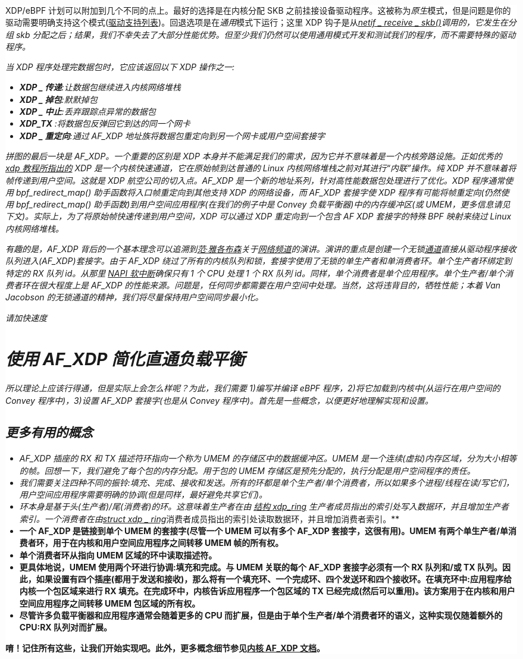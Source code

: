 XDP/eBPF 计划可以附加到几个不同的点上。最好的选择是在内核分配 SKB 之前挂接设备驱动程序。这被称为*原生*模式，但是问题是你的驱动需要明确支持这个模式([驱动支持列表](https://github.com/xdp-project/xdp-project/blob/master/areas/drivers/README.org))。回退选项是在*通用*模式下运行；这里 XDP 钩子是从[*netif _ receive _ skb()*](https://github.com/torvalds/linux/blob/master/net/core/dev.c#L5281)*调用的，它发生在分组 skb 分配之后；结果，我们不幸失去了大部分性能优势。但至少我们仍然可以使用通用模式开发和测试我们的程序，而不需要特殊的驱动程序。*

*当 XDP 程序处理完数据包时，它应该返回以下 XDP 操作之一:*

*   ***XDP _ 传递**:让数据包继续进入内核网络堆栈*
*   ***XDP _ 掉包**:默默掉包*
*   ***XDP _ 中止**:丢弃跟踪点异常的数据包*
*   ***XDP_TX** :将数据包反弹回它到达的同一个网卡*
*   ***XDP _ 重定向**:通过 AF_XDP 地址族将数据包重定向到另一个网卡或用户空间套接字*

*拼图的最后一块是 AF_XDP。一个重要的区别是 XDP 本身并不能满足我们的需求，因为它并不意味着是一个内核旁路设施。正如优秀的 [xdp 教程所指出的](https://github.com/xdp-project/xdp-tutorial/tree/master/advanced03-AF_XDP) XDP 是一个内核快速通道，它在原始帧到达普通的 Linux 内核网络堆栈之前对其进行“内联”操作。纯 XDP 并不意味着将帧传递到用户空间。这就是 XDP 航空公司的切入点。AF_XDP 是一个新的地址系列，针对高性能数据包处理进行了优化。XDP 程序通常使用 *bpf_redirect_map()* 助手函数将入口帧重定向到其他支持 XDP 的网络设备，而 AF_XDP 套接字使 XDP 程序有可能将帧重定向(仍然使用 *bpf_redirect_map()* 助手函数)到用户空间应用程序(在我们的例子中是 Convey 负载平衡器)中的内存缓冲区(或 UMEM，更多信息请见下文)。实际上，为了将原始帧快速传递到用户空间，XDP 可以通过 XDP 重定向到一个包含 AF XDP 套接字的特殊 BPF 映射来绕过 Linux 内核网络堆栈。*

*有趣的是，AF_XDP 背后的一个基本理念可以追溯到[范·雅各布森](https://en.wikipedia.org/wiki/Van_Jacobson)关于[网络频道](https://lwn.net/Articles/169961/)的演讲。演讲的重点是创建一个无锁[通道](https://lwn.net/Articles/169961/)直接从驱动程序接收队列进入(AF_XDP)套接字。由于 AF_XDP 绕过了所有的内核队列和锁，套接字使用了无锁的单生产者和单消费者环。单个生产者环绑定到特定的 RX 队列 id。从那里 [NAPI 软中断](https://lwn.net/Articles/687617/)确保只有 1 个 CPU 处理 1 个 RX 队列 id。同样，单个消费者是单个应用程序。单个生产者/单个消费者环在很大程度上是 AF_XDP 的性能来源。问题是，任何同步都需要在用户空间中处理。当然，这将违背目的，牺牲性能；本着 Van Jacobson 的无锁通道的精神，我们将尽量保持用户空间同步最小化。*

*请加快速度*

# *使用 AF_XDP 简化直通负载平衡*

*所以理论上应该行得通，但是实际上会怎么样呢？为此，我们需要 1)编写并编译 eBPF 程序，2)将它加载到内核中(从运行在用户空间的 Convey 程序中)，3)设置 AF_XDP 套接字(也是从 Convey 程序中)。首先是一些概念，以便更好地理解实现和设置。*

## *更多有用的概念*

*   *AF_XDP 插座的 RX 和 TX 描述符环指向一个称为 UMEM 的存储区中的数据缓冲区。UMEM 是一个连续(虚拟)内存区域，分为大小相等的帧。回想一下，我们避免了每个包的内存分配。用于包的 UMEM 存储区是预先分配的，执行分配是用户空间程序的责任。*
*   *我们需要关注四种不同的振铃:填充、完成、接收和发送。所有的环都是单个生产者/单个消费者，所以如果多个进程/线程在读/写它们，用户空间应用程序需要明确的协调(但是同样，最好避免共享它们)。*
*   *环本身是基于头(生产者)/尾(消费者)的环。这意味着生产者在由 [*结构* *xdp_ring*](https://github.com/torvalds/linux/blob/ab159ac569fddf812c0a217d6dbffaa5d93ef88f/net/xdp/xsk_queue.h#L16:L26) 生产者成员指出的索引处写入数据环，并且增加生产者索引。一个消费者在由*[*struct xdp _ ring*](https://github.com/torvalds/linux/blob/ab159ac569fddf812c0a217d6dbffaa5d93ef88f/net/xdp/xsk_queue.h#L16:L26)消费者成员指出的索引处读取数据环，并且增加消费者索引。**
*   **一个 AF_XDP 是链接到单个 UMEM 的套接字(尽管一个 UMEM 可以有多个 AF_XDP 套接字，这很有用)。UMEM 有两个单生产者/单消费者环，用于在内核和用户空间应用程序之间转移 UMEM 帧的所有权。**
*   **单个消费者环从指向 UMEM 区域的环中读取描述符。**
*   **更具体地说，UMEM 使用两个环进行协调:填充和完成。与 UMEM 关联的每个 AF_XDP 套接字必须有一个 RX 队列和/或 TX 队列。因此，如果设置有四个插座(都用于发送和接收)，那么将有一个填充环、一个完成环、四个发送环和四个接收环。在填充环中:应用程序给内核一个包区域来进行 RX 填充。在完成环中，内核告诉应用程序一个包区域的 TX 已经完成(然后可以重用)。该方案用于在内核和用户空间应用程序之间转移 UMEM 包区域的所有权。**
*   **尽管许多负载平衡器和应用程序通常会随着更多的 CPU 而扩展，但是由于单个生产者/单个消费者环的语义，这种实现仅随着额外的 CPU:RX 队列对而扩展。**

**唷！记住所有这些，让我们开始实现吧。此外，更多概念细节参见[内核 AF_XDP 文档](https://www.kernel.org/doc/html/latest/networking/af_xdp.html)。**
